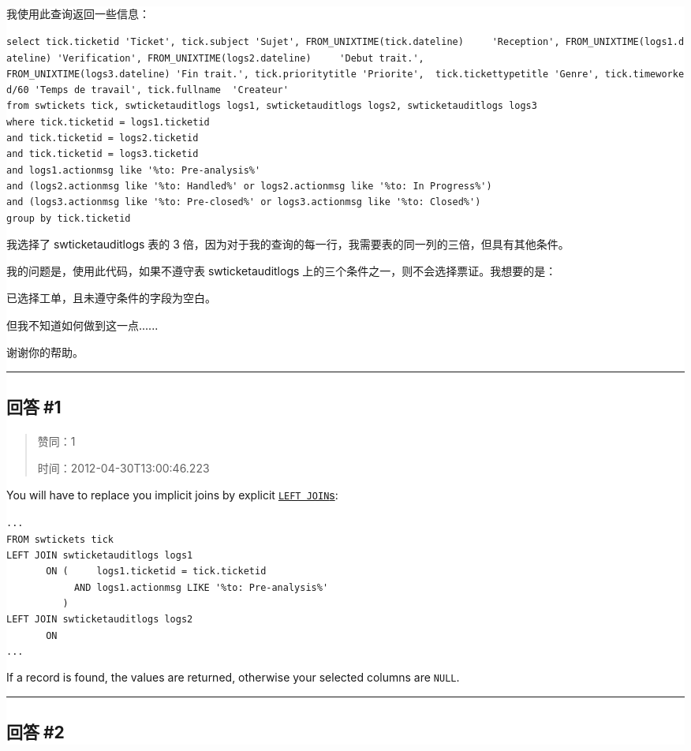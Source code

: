 我使用此查询返回一些信息：

```
select tick.ticketid 'Ticket', tick.subject 'Sujet', FROM_UNIXTIME(tick.dateline)     'Reception', FROM_UNIXTIME(logs1.dateline) 'Verification', FROM_UNIXTIME(logs2.dateline)     'Debut trait.',
FROM_UNIXTIME(logs3.dateline) 'Fin trait.', tick.prioritytitle 'Priorite',  tick.tickettypetitle 'Genre', tick.timeworked/60 'Temps de travail', tick.fullname  'Createur'
from swtickets tick, swticketauditlogs logs1, swticketauditlogs logs2, swticketauditlogs logs3
where tick.ticketid = logs1.ticketid 
and tick.ticketid = logs2.ticketid
and tick.ticketid = logs3.ticketid
and logs1.actionmsg like '%to: Pre-analysis%'
and (logs2.actionmsg like '%to: Handled%' or logs2.actionmsg like '%to: In Progress%')
and (logs3.actionmsg like '%to: Pre-closed%' or logs3.actionmsg like '%to: Closed%')
group by tick.ticketid 
```

我选择了 swticketauditlogs 表的 3 倍，因为对于我的查询的每一行，我需要表的同一列的三倍，但具有其他条件。

我的问题是，使用此代码，如果不遵守表 swticketauditlogs 上的三个条件之一，则不会选择票证。我想要的是：

已选择工单，且未遵守条件的字段为空白。

但我不知道如何做到这一点......

谢谢你的帮助。

* * *

## 回答 #1

> 赞同：1
> 
> 时间：2012-04-30T13:00:46.223

You will have to replace you implicit joins by explicit [`LEFT JOIN`s](http://en.wikipedia.org/wiki/Join_%28SQL%29):

```
...
FROM swtickets tick
LEFT JOIN swticketauditlogs logs1
       ON (     logs1.ticketid = tick.ticketid
            AND logs1.actionmsg LIKE '%to: Pre-analysis%'
          )
LEFT JOIN swticketauditlogs logs2
       ON 
... 
```

If a record is found, the values are returned, otherwise your selected columns are `NULL`.

* * *

## 回答 #2
